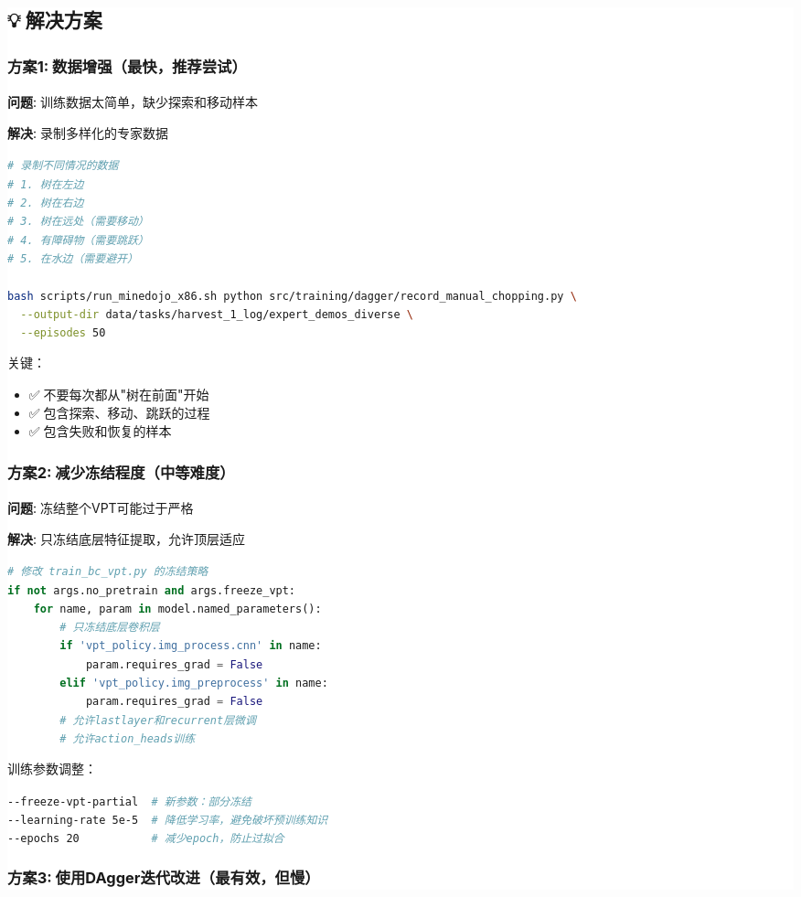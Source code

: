 ## 💡 解决方案

### 方案1: 数据增强（最快，推荐尝试）

**问题**: 训练数据太简单，缺少探索和移动样本

**解决**: 录制多样化的专家数据

```bash
# 录制不同情况的数据
# 1. 树在左边
# 2. 树在右边
# 3. 树在远处（需要移动）
# 4. 有障碍物（需要跳跃）
# 5. 在水边（需要避开）

bash scripts/run_minedojo_x86.sh python src/training/dagger/record_manual_chopping.py \
  --output-dir data/tasks/harvest_1_log/expert_demos_diverse \
  --episodes 50
```

关键：
- ✅ 不要每次都从"树在前面"开始
- ✅ 包含探索、移动、跳跃的过程
- ✅ 包含失败和恢复的样本

### 方案2: 减少冻结程度（中等难度）

**问题**: 冻结整个VPT可能过于严格

**解决**: 只冻结底层特征提取，允许顶层适应

```python
# 修改 train_bc_vpt.py 的冻结策略
if not args.no_pretrain and args.freeze_vpt:
    for name, param in model.named_parameters():
        # 只冻结底层卷积层
        if 'vpt_policy.img_process.cnn' in name:
            param.requires_grad = False
        elif 'vpt_policy.img_preprocess' in name:
            param.requires_grad = False
        # 允许lastlayer和recurrent层微调
        # 允许action_heads训练
```

训练参数调整：
```bash
--freeze-vpt-partial  # 新参数：部分冻结
--learning-rate 5e-5  # 降低学习率，避免破坏预训练知识
--epochs 20           # 减少epoch，防止过拟合
```

### 方案3: 使用DAgger迭代改进（最有效，但慢）
